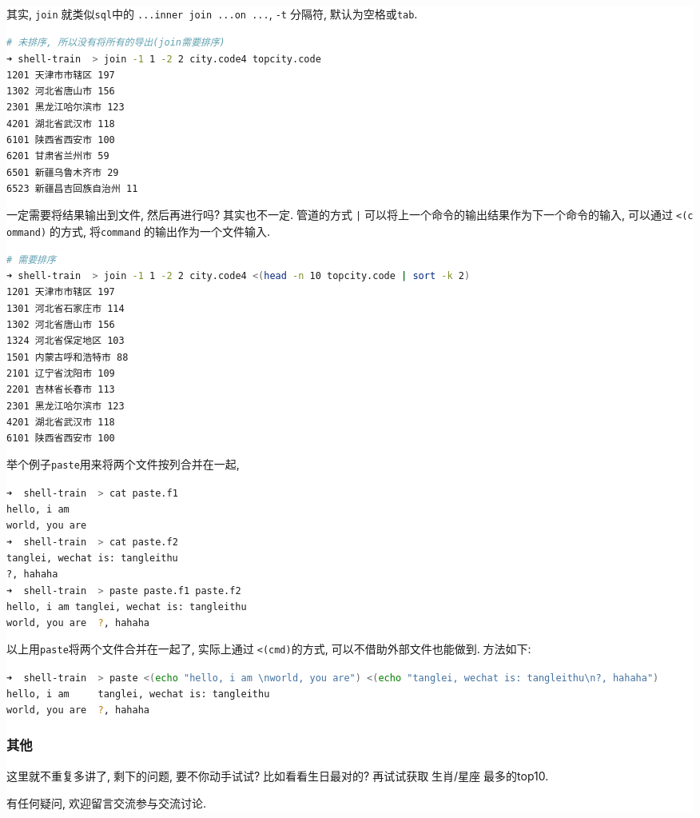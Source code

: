 其实, `join` 就类似`sql`中的 `...inner join ...on ...`, `-t` 分隔符, 默认为空格或`tab`. 

```bash
# 未排序, 所以没有将所有的导出(join需要排序)
➜ shell-train  > join -1 1 -2 2 city.code4 topcity.code
1201 天津市市辖区 197
1302 河北省唐山市 156
2301 黑龙江哈尔滨市 123
4201 湖北省武汉市 118
6101 陕西省西安市 100
6201 甘肃省兰州市 59
6501 新疆乌鲁木齐市 29
6523 新疆昌吉回族自治州 11
```

一定需要将结果输出到文件, 然后再进行吗? 其实也不一定. 管道的方式 `|` 可以将上一个命令的输出结果作为下一个命令的输入, 可以通过 `<(command)` 的方式, 将`command` 的输出作为一个文件输入. 

```bash
# 需要排序
➜ shell-train  > join -1 1 -2 2 city.code4 <(head -n 10 topcity.code | sort -k 2)
1201 天津市市辖区 197
1301 河北省石家庄市 114
1302 河北省唐山市 156
1324 河北省保定地区 103
1501 内蒙古呼和浩特市 88
2101 辽宁省沈阳市 109
2201 吉林省长春市 113
2301 黑龙江哈尔滨市 123
4201 湖北省武汉市 118
6101 陕西省西安市 100
```

举个例子`paste`用来将两个文件按列合并在一起, 

```bash
➜  shell-train  > cat paste.f1
hello, i am
world, you are
➜  shell-train  > cat paste.f2
tanglei, wechat is: tangleithu
?, hahaha
➜  shell-train  > paste paste.f1 paste.f2
hello, i am	tanglei, wechat is: tangleithu
world, you are	?, hahaha
```
以上用`paste`将两个文件合并在一起了, 实际上通过 `<(cmd)`的方式, 可以不借助外部文件也能做到. 方法如下: 


```bash
➜  shell-train  > paste <(echo "hello, i am \nworld, you are") <(echo "tanglei, wechat is: tangleithu\n?, hahaha")
hello, i am 	tanglei, wechat is: tangleithu
world, you are	?, hahaha
```

### 其他

这里就不重复多讲了, 剩下的问题, 要不你动手试试? 比如看看生日最对的? 再试试获取 生肖/星座 最多的top10. 

有任何疑问, 欢迎留言交流参与交流讨论. 
